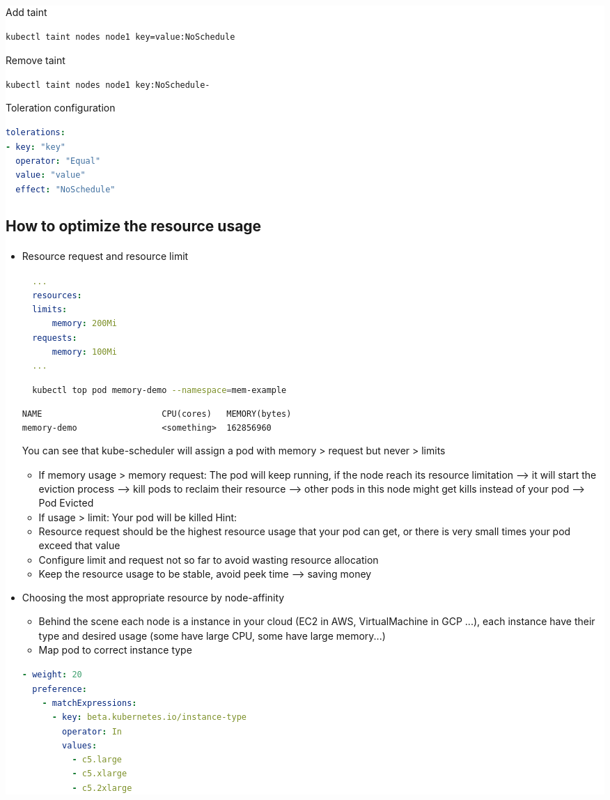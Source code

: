   Add taint
  ```
  kubectl taint nodes node1 key=value:NoSchedule
  ```
  
  Remove taint
  ```
  kubectl taint nodes node1 key:NoSchedule-
  ```

  Toleration configuration
  ```yaml
  tolerations:
  - key: "key"
    operator: "Equal"
    value: "value"
    effect: "NoSchedule"
  ```

## How to optimize the resource usage
- Resource request and resource limit
  ```yaml
    ...
    resources:
    limits:
        memory: 200Mi
    requests:
        memory: 100Mi
    ...
  ```

  ```sh
    kubectl top pod memory-demo --namespace=mem-example
  ```
  ```
  NAME                        CPU(cores)   MEMORY(bytes)
  memory-demo                 <something>  162856960
  ```

  You can see that kube-scheduler will assign a pod with memory > request but never > limits

  - If memory usage > memory request: The pod will keep running, if the node reach its resource limitation --> it will start the eviction process --> kill pods to reclaim their resource --> other pods in this node might get kills instead of your pod --> Pod Evicted
  - If usage > limit: Your pod will be killed
  Hint:
  - Resource request should be the highest resource usage that your pod can get, or there is very small times your pod exceed that value
  - Configure limit and request not so far to avoid wasting resource allocation
  - Keep the resource usage to be stable, avoid peek time --> saving money

- Choosing the most appropriate resource by node-affinity
  - Behind the scene each node is a instance in your cloud (EC2 in AWS, VirtualMachine in GCP ...), each instance have their type and desired usage (some have large CPU, some have large memory...)
  - Map pod to correct instance type  
  ```yaml
  - weight: 20
    preference:
      - matchExpressions:
        - key: beta.kubernetes.io/instance-type
          operator: In
          values:
            - c5.large
            - c5.xlarge
            - c5.2xlarge
  ```